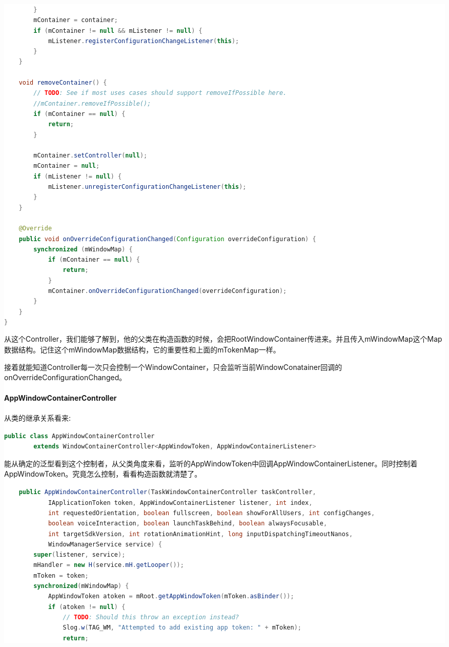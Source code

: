 ```java
        }
        mContainer = container;
        if (mContainer != null && mListener != null) {
            mListener.registerConfigurationChangeListener(this);
        }
    }

    void removeContainer() {
        // TODO: See if most uses cases should support removeIfPossible here.
        //mContainer.removeIfPossible();
        if (mContainer == null) {
            return;
        }

        mContainer.setController(null);
        mContainer = null;
        if (mListener != null) {
            mListener.unregisterConfigurationChangeListener(this);
        }
    }

    @Override
    public void onOverrideConfigurationChanged(Configuration overrideConfiguration) {
        synchronized (mWindowMap) {
            if (mContainer == null) {
                return;
            }
            mContainer.onOverrideConfigurationChanged(overrideConfiguration);
        }
    }
}

```

从这个Controller，我们能够了解到，他的父类在构造函数的时候，会把RootWindowContainer传进来。并且传入mWindowMap这个Map数据结构。记住这个mWindowMap数据结构，它的重要性和上面的mTokenMap一样。

接着就能知道Controller每一次只会控制一个WindowContainer，只会监听当前WindowConatainer回调的onOverrideConfigurationChanged。

####  AppWindowContainerController 
从类的继承关系看来:
```java
public class AppWindowContainerController
        extends WindowContainerController<AppWindowToken, AppWindowContainerListener>
```
能从确定的泛型看到这个控制者，从父类角度来看，监听的AppWindowToken中回调AppWindowContainerListener。同时控制着AppWindowToken。究竟怎么控制，看看构造函数就清楚了。

```java
    public AppWindowContainerController(TaskWindowContainerController taskController,
            IApplicationToken token, AppWindowContainerListener listener, int index,
            int requestedOrientation, boolean fullscreen, boolean showForAllUsers, int configChanges,
            boolean voiceInteraction, boolean launchTaskBehind, boolean alwaysFocusable,
            int targetSdkVersion, int rotationAnimationHint, long inputDispatchingTimeoutNanos,
            WindowManagerService service) {
        super(listener, service);
        mHandler = new H(service.mH.getLooper());
        mToken = token;
        synchronized(mWindowMap) {
            AppWindowToken atoken = mRoot.getAppWindowToken(mToken.asBinder());
            if (atoken != null) {
                // TODO: Should this throw an exception instead?
                Slog.w(TAG_WM, "Attempted to add existing app token: " + mToken);
                return;
```
